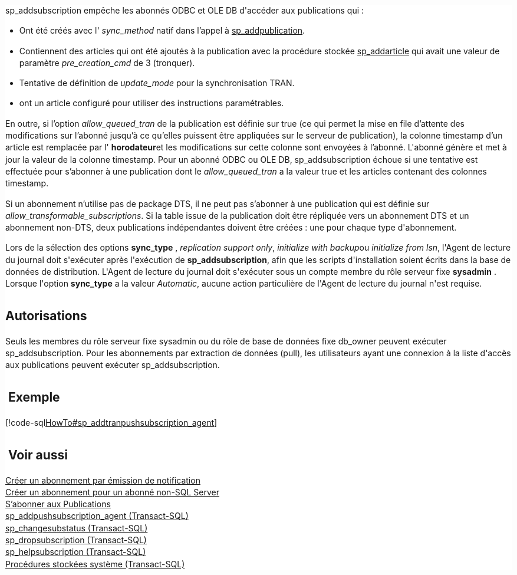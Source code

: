  sp_addsubscription empêche les abonnés ODBC et OLE DB d'accéder aux publications qui :  
  
-   Ont été créés avec l' *sync_method* natif dans l’appel à [sp_addpublication](../../relational-databases/system-stored-procedures/sp-addpublication-transact-sql.md).  
  
-   Contiennent des articles qui ont été ajoutés à la publication avec la procédure stockée [sp_addarticle](../../relational-databases/system-stored-procedures/sp-addarticle-transact-sql.md) qui avait une valeur de paramètre *pre_creation_cmd* de 3 (tronquer).  
  
-   Tentative de définition de *update_mode* pour la synchronisation TRAN.  
  
-   ont un article configuré pour utiliser des instructions paramétrables.  
  
 En outre, si l’option *allow_queued_tran* de la publication est définie sur true (ce qui permet la mise en file d’attente des modifications sur l’abonné jusqu’à ce qu’elles puissent être appliquées sur le serveur de publication), la colonne timestamp d’un article est remplacée par l' **horodateur**et les modifications sur cette colonne sont envoyées à l’abonné. L'abonné génère et met à jour la valeur de la colonne timestamp. Pour un abonné ODBC ou OLE DB, sp_addsubscription échoue si une tentative est effectuée pour s’abonner à une publication dont le *allow_queued_tran* a la valeur true et les articles contenant des colonnes timestamp.  
  
 Si un abonnement n’utilise pas de package DTS, il ne peut pas s’abonner à une publication qui est définie sur *allow_transformable_subscriptions*. Si la table issue de la publication doit être répliquée vers un abonnement DTS et un abonnement non-DTS, deux publications indépendantes doivent être créées : une pour chaque type d'abonnement.  
  
 Lors de la sélection des options **sync_type** , *replication support only*, *initialize with backup*ou *initialize from lsn*, l'Agent de lecture du journal doit s'exécuter après l'exécution de **sp_addsubscription**, afin que les scripts d'installation soient écrits dans la base de données de distribution. L'Agent de lecture du journal doit s'exécuter sous un compte membre du rôle serveur fixe **sysadmin** . Lorsque l'option **sync_type** a la valeur *Automatic*, aucune action particulière de l'Agent de lecture du journal n'est requise.  
  
## <a name="permissions"></a>Autorisations  
 Seuls les membres du rôle serveur fixe sysadmin ou du rôle de base de données fixe db_owner peuvent exécuter sp_addsubscription. Pour les abonnements par extraction de données (pull), les utilisateurs ayant une connexion à la liste d'accès aux publications peuvent exécuter sp_addsubscription.  
  
## <a name="example"></a> Exemple  
 [!code-sql[HowTo#sp_addtranpushsubscription_agent](../../relational-databases/replication/codesnippet/tsql/sp-addsubscription-trans_1.sql)]  
  
## <a name="see-also"></a> Voir aussi  
 [Créer un abonnement par émission de notification](../../relational-databases/replication/create-a-push-subscription.md)   
 [Créer un abonnement pour un abonné non-SQL Server](../../relational-databases/replication/create-a-subscription-for-a-non-sql-server-subscriber.md)   
 [S’abonner aux Publications](../../relational-databases/replication/subscribe-to-publications.md)   
 [sp_addpushsubscription_agent &#40;Transact-SQL&#41;](../../relational-databases/system-stored-procedures/sp-addpushsubscription-agent-transact-sql.md)   
 [sp_changesubstatus &#40;Transact-SQL&#41;](../../relational-databases/system-stored-procedures/sp-changesubstatus-transact-sql.md)   
 [sp_dropsubscription &#40;Transact-SQL&#41;](../../relational-databases/system-stored-procedures/sp-dropsubscription-transact-sql.md)   
 [sp_helpsubscription &#40;Transact-SQL&#41;](../../relational-databases/system-stored-procedures/sp-helpsubscription-transact-sql.md)   
 [Procédures stockées système &#40;Transact-SQL&#41;](../../relational-databases/system-stored-procedures/system-stored-procedures-transact-sql.md)  
  
  
